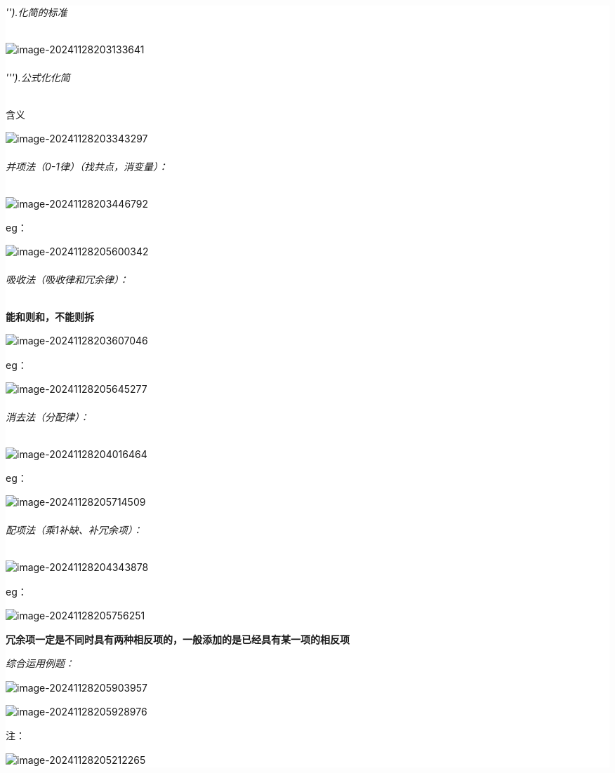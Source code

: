 ###### '').化简的标准

![image-20241128203133641](https://pz40.oss-cn-beijing.aliyuncs.com/img/image-20241128203133641.png)

###### ''').公式化化简

含义

![image-20241128203343297](E:/PicGo/image-20241128203343297.png)

###### 并项法（0-1律）（找共点，消变量）：

![image-20241128203446792](https://pz40.oss-cn-beijing.aliyuncs.com/img/image-20241128203446792.png)

eg：

![image-20241128205600342](https://pz40.oss-cn-beijing.aliyuncs.com/img/image-20241128205600342.png)

###### 吸收法（吸收律和冗余律）：

**能和则和，不能则拆**

![image-20241128203607046](https://pz40.oss-cn-beijing.aliyuncs.com/img/image-20241128203607046.png)

eg：

![image-20241128205645277](https://pz40.oss-cn-beijing.aliyuncs.com/img/image-20241128205645277.png)

###### 消去法（分配律）：

![image-20241128204016464](https://pz40.oss-cn-beijing.aliyuncs.com/img/image-20241128204016464.png)

eg：

![image-20241128205714509](https://pz40.oss-cn-beijing.aliyuncs.com/img/image-20241128205714509.png)

###### 配项法（乘1补缺、补冗余项）：

![image-20241128204343878](https://pz40.oss-cn-beijing.aliyuncs.com/img/image-20241128204343878.png)

eg：

![image-20241128205756251](https://pz40.oss-cn-beijing.aliyuncs.com/img/image-20241128205756251.png)

**冗余项一定是不同时具有两种相反项的，一般添加的是已经具有某一项的相反项**

*综合运用例题：*

![image-20241128205903957](https://pz40.oss-cn-beijing.aliyuncs.com/img/image-20241128205903957.png)

![image-20241128205928976](https://pz40.oss-cn-beijing.aliyuncs.com/img/image-20241128205928976.png)

注：

![image-20241128205212265](https://pz40.oss-cn-beijing.aliyuncs.com/img/image-20241128205212265.png)
